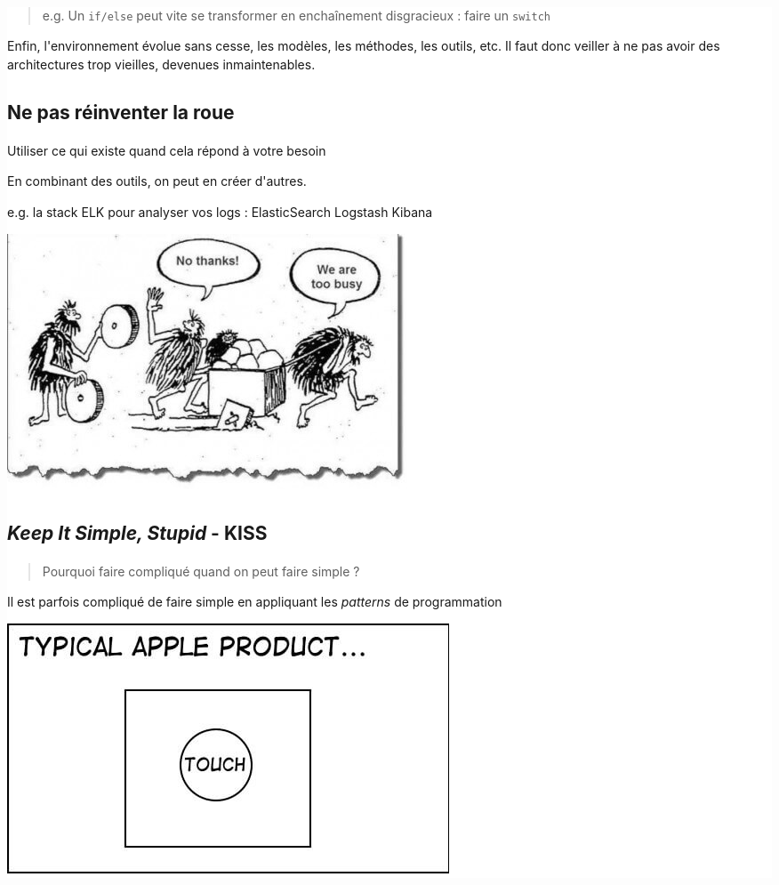 > e.g. Un `if/else` peut vite se transformer en enchaînement disgracieux : faire un `switch`


Enfin, l'environnement évolue sans cesse, les modèles, les méthodes, les outils, etc. Il faut donc veiller à ne pas avoir des architectures trop vieilles, devenues inmaintenables.


## Ne pas réinventer la roue


Utiliser ce qui existe quand cela répond à votre besoin


En combinant des outils, on peut en créer d'autres.

e.g. la stack ELK pour analyser vos logs : ElasticSearch Logstash Kibana


![](/doc/img/too_busy_to_improve.jpg)


## *Keep It Simple, Stupid* - KISS

> Pourquoi faire compliqué quand on peut faire simple ?


Il est parfois compliqué de faire simple en appliquant les *patterns* de programmation


![](/doc/img/apple_product.jpeg)
